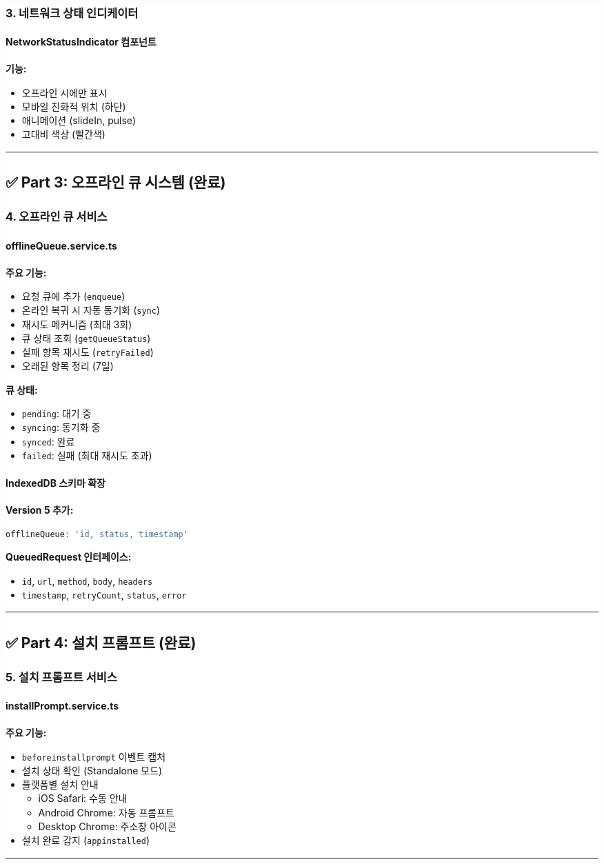 ### 3. 네트워크 상태 인디케이터

#### NetworkStatusIndicator 컴포넌트
**기능:**
- 오프라인 시에만 표시
- 모바일 친화적 위치 (하단)
- 애니메이션 (slideIn, pulse)
- 고대비 색상 (빨간색)

---

## ✅ Part 3: 오프라인 큐 시스템 (완료)

### 4. 오프라인 큐 서비스

#### offlineQueue.service.ts
**주요 기능:**
- 요청 큐에 추가 (`enqueue`)
- 온라인 복귀 시 자동 동기화 (`sync`)
- 재시도 메커니즘 (최대 3회)
- 큐 상태 조회 (`getQueueStatus`)
- 실패 항목 재시도 (`retryFailed`)
- 오래된 항목 정리 (7일)

**큐 상태:**
- `pending`: 대기 중
- `syncing`: 동기화 중
- `synced`: 완료
- `failed`: 실패 (최대 재시도 초과)

#### IndexedDB 스키마 확장
**Version 5 추가:**
```typescript
offlineQueue: 'id, status, timestamp'
```

**QueuedRequest 인터페이스:**
- `id`, `url`, `method`, `body`, `headers`
- `timestamp`, `retryCount`, `status`, `error`

---

## ✅ Part 4: 설치 프롬프트 (완료)

### 5. 설치 프롬프트 서비스

#### installPrompt.service.ts
**주요 기능:**
- `beforeinstallprompt` 이벤트 캡처
- 설치 상태 확인 (Standalone 모드)
- 플랫폼별 설치 안내
  - iOS Safari: 수동 안내
  - Android Chrome: 자동 프롬프트
  - Desktop Chrome: 주소창 아이콘
- 설치 완료 감지 (`appinstalled`)

---